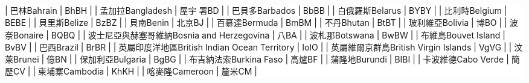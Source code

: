 | <span data-ttu-id="11f74-149">巴林</span><span class="sxs-lookup"><span data-stu-id="11f74-149">Bahrain</span></span>         | <span data-ttu-id="11f74-150">Bh</span><span class="sxs-lookup"><span data-stu-id="11f74-150">BH</span></span> |
| <span data-ttu-id="11f74-151">孟加拉</span><span class="sxs-lookup"><span data-stu-id="11f74-151">Bangladesh</span></span>      | <span data-ttu-id="11f74-152">屋宇 署</span><span class="sxs-lookup"><span data-stu-id="11f74-152">BD</span></span> |
| <span data-ttu-id="11f74-153">巴貝多</span><span class="sxs-lookup"><span data-stu-id="11f74-153">Barbados</span></span>        | <span data-ttu-id="11f74-154">Bb</span><span class="sxs-lookup"><span data-stu-id="11f74-154">BB</span></span> |
| <span data-ttu-id="11f74-155">白俄羅斯</span><span class="sxs-lookup"><span data-stu-id="11f74-155">Belarus</span></span>         | <span data-ttu-id="11f74-156">BY</span><span class="sxs-lookup"><span data-stu-id="11f74-156">BY</span></span> |
| <span data-ttu-id="11f74-157">比利時</span><span class="sxs-lookup"><span data-stu-id="11f74-157">Belgium</span></span>         | <span data-ttu-id="11f74-158">BE</span><span class="sxs-lookup"><span data-stu-id="11f74-158">BE</span></span> |
| <span data-ttu-id="11f74-159">貝里斯</span><span class="sxs-lookup"><span data-stu-id="11f74-159">Belize</span></span>          | <span data-ttu-id="11f74-160">Bz</span><span class="sxs-lookup"><span data-stu-id="11f74-160">BZ</span></span> |
| <span data-ttu-id="11f74-161">貝南</span><span class="sxs-lookup"><span data-stu-id="11f74-161">Benin</span></span>           | <span data-ttu-id="11f74-162">北京</span><span class="sxs-lookup"><span data-stu-id="11f74-162">BJ</span></span> |
| <span data-ttu-id="11f74-163">百慕達</span><span class="sxs-lookup"><span data-stu-id="11f74-163">Bermuda</span></span>         | <span data-ttu-id="11f74-164">Bm</span><span class="sxs-lookup"><span data-stu-id="11f74-164">BM</span></span> |
| <span data-ttu-id="11f74-165">不丹</span><span class="sxs-lookup"><span data-stu-id="11f74-165">Bhutan</span></span>          | <span data-ttu-id="11f74-166">Bt</span><span class="sxs-lookup"><span data-stu-id="11f74-166">BT</span></span> |
| <span data-ttu-id="11f74-167">玻利維亞</span><span class="sxs-lookup"><span data-stu-id="11f74-167">Bolivia</span></span>         | <span data-ttu-id="11f74-168">博</span><span class="sxs-lookup"><span data-stu-id="11f74-168">BO</span></span> |
| <span data-ttu-id="11f74-169">波奈</span><span class="sxs-lookup"><span data-stu-id="11f74-169">Bonaire</span></span>         | <span data-ttu-id="11f74-170">BQ</span><span class="sxs-lookup"><span data-stu-id="11f74-170">BQ</span></span> |
| <span data-ttu-id="11f74-171">波士尼亞與赫塞哥維納</span><span class="sxs-lookup"><span data-stu-id="11f74-171">Bosnia and Herzegovina</span></span> | <span data-ttu-id="11f74-172">八</span><span class="sxs-lookup"><span data-stu-id="11f74-172">BA</span></span> |
| <span data-ttu-id="11f74-173">波札那</span><span class="sxs-lookup"><span data-stu-id="11f74-173">Botswana</span></span>        | <span data-ttu-id="11f74-174">Bw</span><span class="sxs-lookup"><span data-stu-id="11f74-174">BW</span></span> |
| <span data-ttu-id="11f74-175">布維島</span><span class="sxs-lookup"><span data-stu-id="11f74-175">Bouvet Island</span></span>   | <span data-ttu-id="11f74-176">Bv</span><span class="sxs-lookup"><span data-stu-id="11f74-176">BV</span></span> |
| <span data-ttu-id="11f74-177">巴西</span><span class="sxs-lookup"><span data-stu-id="11f74-177">Brazil</span></span>          | <span data-ttu-id="11f74-178">Br</span><span class="sxs-lookup"><span data-stu-id="11f74-178">BR</span></span> |
| <span data-ttu-id="11f74-179">英屬印度洋地區</span><span class="sxs-lookup"><span data-stu-id="11f74-179">British Indian Ocean Territory</span></span> | <span data-ttu-id="11f74-180">Io</span><span class="sxs-lookup"><span data-stu-id="11f74-180">IO</span></span> |
| <span data-ttu-id="11f74-181">英屬維爾京群島</span><span class="sxs-lookup"><span data-stu-id="11f74-181">British Virgin Islands</span></span> | <span data-ttu-id="11f74-182">Vg</span><span class="sxs-lookup"><span data-stu-id="11f74-182">VG</span></span> |
| <span data-ttu-id="11f74-183">汶萊</span><span class="sxs-lookup"><span data-stu-id="11f74-183">Brunei</span></span>          | <span data-ttu-id="11f74-184">億</span><span class="sxs-lookup"><span data-stu-id="11f74-184">BN</span></span> |
| <span data-ttu-id="11f74-185">保加利亞</span><span class="sxs-lookup"><span data-stu-id="11f74-185">Bulgaria</span></span>        | <span data-ttu-id="11f74-186">Bg</span><span class="sxs-lookup"><span data-stu-id="11f74-186">BG</span></span> |
| <span data-ttu-id="11f74-187">布吉納法索</span><span class="sxs-lookup"><span data-stu-id="11f74-187">Burkina Faso</span></span>    | <span data-ttu-id="11f74-188">高爐</span><span class="sxs-lookup"><span data-stu-id="11f74-188">BF</span></span> |
| <span data-ttu-id="11f74-189">蒲隆地</span><span class="sxs-lookup"><span data-stu-id="11f74-189">Burundi</span></span>         | <span data-ttu-id="11f74-190">BI</span><span class="sxs-lookup"><span data-stu-id="11f74-190">BI</span></span> |
| <span data-ttu-id="11f74-191">卡波維德</span><span class="sxs-lookup"><span data-stu-id="11f74-191">Cabo Verde</span></span>      | <span data-ttu-id="11f74-192">簡歷</span><span class="sxs-lookup"><span data-stu-id="11f74-192">CV</span></span> |
| <span data-ttu-id="11f74-193">柬埔寨</span><span class="sxs-lookup"><span data-stu-id="11f74-193">Cambodia</span></span>        | <span data-ttu-id="11f74-194">Kh</span><span class="sxs-lookup"><span data-stu-id="11f74-194">KH</span></span> |
| <span data-ttu-id="11f74-195">喀麥隆</span><span class="sxs-lookup"><span data-stu-id="11f74-195">Cameroon</span></span>        | <span data-ttu-id="11f74-196">釐米</span><span class="sxs-lookup"><span data-stu-id="11f74-196">CM</span></span> |